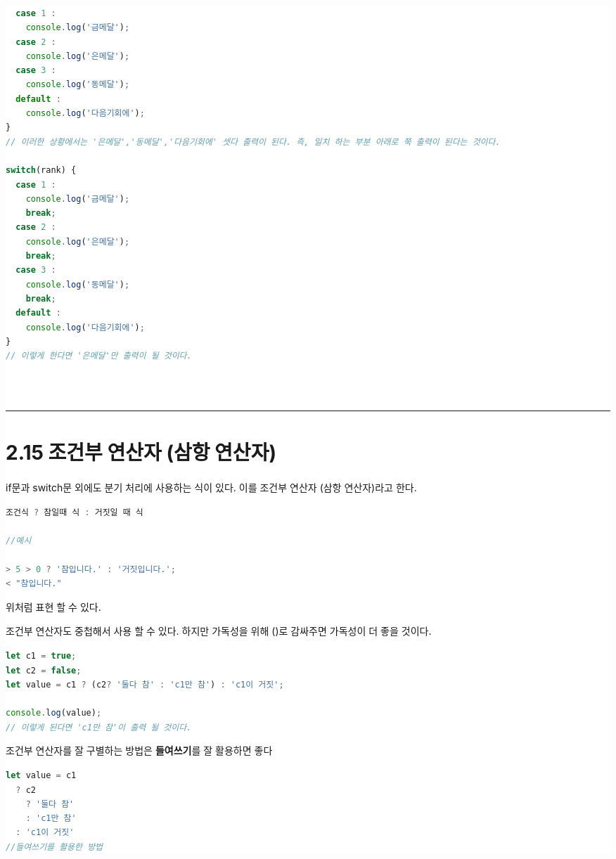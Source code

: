 ```js
  case 1 :
    console.log('금메달');
  case 2 :
    console.log('은메달');
  case 3 : 
    console.log('동메달');
  default : 
    console.log('다음기회에');
}
// 이러한 상황에서는 '은메달','동메달','다음기회에' 셋다 출력이 된다. 즉, 일치 하는 부분 아래로 쭉 출력이 된다는 것이다.

switch(rank) {
  case 1 :
    console.log('금메달');
    break;
  case 2 :
    console.log('은메달');
    break;
  case 3 : 
    console.log('동메달');
    break;
  default : 
    console.log('다음기회에');
}
// 이렇게 한다면 '은메달'만 출력이 될 것이다.
```
<br/>
<br/>

---
# 2.15 조건부 연산자 (삼항 연산자)

if문과 switch문 외에도 분기 처리에 사용하는 식이 있다. 이를 조건부 연산자 (삼항 연산자)라고 한다. 
```js
조건식 ? 참일때 식 : 거짓일 때 식

//예시

> 5 > 0 ? '참입니다.' : '거짓입니다.';
< "참입니다."
```
위처럼 표현 할 수 있다.

조건부 연산자도 중첩해서 사용 할 수 있다. 하지만 가독성을 위해 ()로 감싸주면 가독성이 더 좋을 것이다.

```js
let c1 = true;
let c2 = false;
let value = c1 ? (c2? '둘다 참' : 'c1만 참') : 'c1이 거짓';

console.log(value);
// 이렇게 된다면 'c1만 참'이 출력 될 것이다.
```

조건부 연산자를 잘 구별하는 방법은 **들여쓰기**를 잘 활용하면 좋다

```js
let value = c1
  ? c2
    ? '둘다 참'
    : 'c1만 참'
  : 'c1이 거짓'
//들여쓰기를 활용한 방법
```


